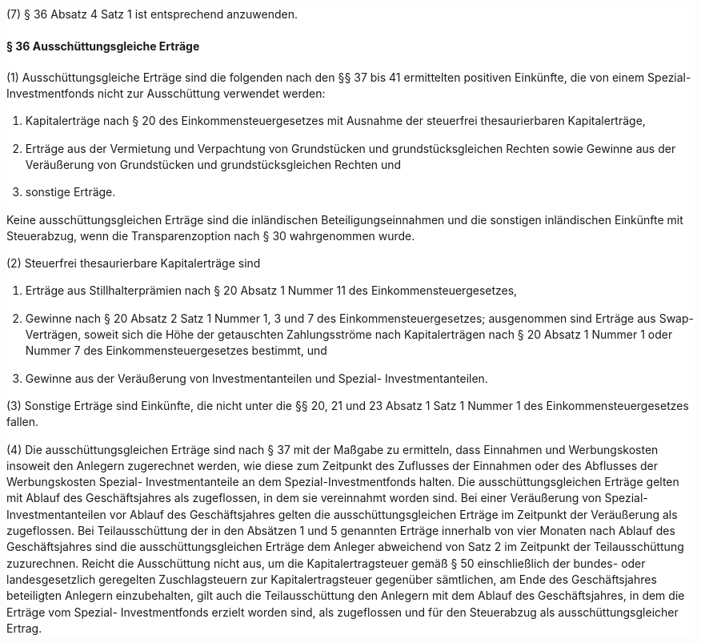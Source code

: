 (7) § 36 Absatz 4 Satz 1 ist entsprechend anzuwenden.


#### § 36 Ausschüttungsgleiche Erträge

(1) Ausschüttungsgleiche Erträge sind die folgenden nach den §§ 37 bis
41 ermittelten positiven Einkünfte, die von einem Spezial-
Investmentfonds nicht zur Ausschüttung verwendet werden:

1.  Kapitalerträge nach § 20 des Einkommensteuergesetzes mit Ausnahme der
    steuerfrei thesaurierbaren Kapitalerträge,


2.  Erträge aus der Vermietung und Verpachtung von Grundstücken und
    grundstücksgleichen Rechten sowie Gewinne aus der Veräußerung von
    Grundstücken und grundstücksgleichen Rechten und


3.  sonstige Erträge.



Keine ausschüttungsgleichen Erträge sind die inländischen
Beteiligungseinnahmen und die sonstigen inländischen Einkünfte mit
Steuerabzug, wenn die Transparenzoption nach § 30 wahrgenommen wurde.

(2) Steuerfrei thesaurierbare Kapitalerträge sind

1.  Erträge aus Stillhalterprämien nach § 20 Absatz 1 Nummer 11 des
    Einkommensteuergesetzes,


2.  Gewinne nach § 20 Absatz 2 Satz 1 Nummer 1, 3 und 7 des
    Einkommensteuergesetzes; ausgenommen sind Erträge aus Swap-Verträgen,
    soweit sich die Höhe der getauschten Zahlungsströme nach
    Kapitalerträgen nach § 20 Absatz 1 Nummer 1 oder Nummer 7 des
    Einkommensteuergesetzes bestimmt, und


3.  Gewinne aus der Veräußerung von Investmentanteilen und Spezial-
    Investmentanteilen.




(3) Sonstige Erträge sind Einkünfte, die nicht unter die §§ 20, 21 und
23 Absatz 1 Satz 1 Nummer 1 des Einkommensteuergesetzes fallen.

(4) Die ausschüttungsgleichen Erträge sind nach § 37 mit der Maßgabe
zu ermitteln, dass Einnahmen und Werbungskosten insoweit den Anlegern
zugerechnet werden, wie diese zum Zeitpunkt des Zuflusses der
Einnahmen oder des Abflusses der Werbungskosten Spezial-
Investmentanteile an dem Spezial-Investmentfonds halten. Die
ausschüttungsgleichen Erträge gelten mit Ablauf des Geschäftsjahres
als zugeflossen, in dem sie vereinnahmt worden sind. Bei einer
Veräußerung von Spezial-Investmentanteilen vor Ablauf des
Geschäftsjahres gelten die ausschüttungsgleichen Erträge im Zeitpunkt
der Veräußerung als zugeflossen. Bei Teilausschüttung der in den
Absätzen 1 und 5 genannten Erträge innerhalb von vier Monaten nach
Ablauf des Geschäftsjahres sind die ausschüttungsgleichen Erträge dem
Anleger abweichend von Satz 2 im Zeitpunkt der Teilausschüttung
zuzurechnen. Reicht die Ausschüttung nicht aus, um die
Kapitalertragsteuer gemäß § 50 einschließlich der bundes- oder
landesgesetzlich geregelten Zuschlagsteuern zur Kapitalertragsteuer
gegenüber sämtlichen, am Ende des Geschäftsjahres beteiligten Anlegern
einzubehalten, gilt auch die Teilausschüttung den Anlegern mit dem
Ablauf des Geschäftsjahres, in dem die Erträge vom Spezial-
Investmentfonds erzielt worden sind, als zugeflossen und für den
Steuerabzug als ausschüttungsgleicher Ertrag.
